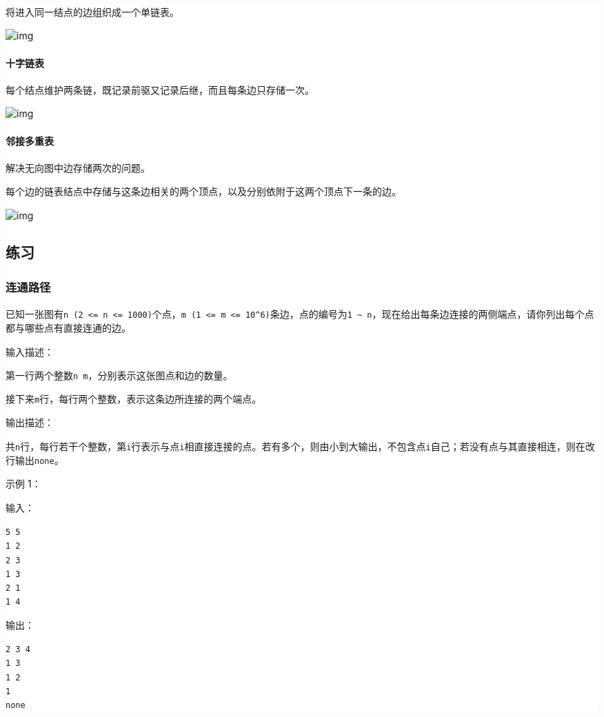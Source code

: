 将进入同一结点的边组织成一个单链表。

![img](https://staticcdn.boyuai.com/user-assets/396/cPEmJBomSuGqcZKhvS4UKM/15.jpg!jpg)

#### **十字链表**

每个结点维护两条链，既记录前驱又记录后继，而且每条边只存储一次。

![img](https://staticcdn.boyuai.com/user-assets/396/oQeBwMR7UZCpFa2jq9GzbU/16.jpg!jpg)

#### **邻接多重表**

解决无向图中边存储两次的问题。

每个边的链表结点中存储与这条边相关的两个顶点，以及分别依附于这两个顶点下一条的边。

![img](https://staticcdn.boyuai.com/user-assets/396/7DRFXJbE1VTUtuzBF8v251/17.jpg!jpg)





## 练习

### 连通路径

已知一张图有`n (2 <= n <= 1000)`个点，`m (1 <= m <= 10^6)`条边，点的编号为`1 ~ n`，现在给出每条边连接的两侧端点，请你列出每个点都与哪些点有直接连通的边。

输入描述：

第一行两个整数`n m`，分别表示这张图点和边的数量。

接下来`m`行，每行两个整数，表示这条边所连接的两个端点。



输出描述：

共`n`行，每行若干个整数，第`i`行表示与点`i`相直接连接的点。若有多个，则由小到大输出，不包含点`i`自己；若没有点与其直接相连，则在改行输出`none`。



示例 1：

输入：

```
5 5
1 2
2 3
1 3
2 1
1 4
```

输出：

```
2 3 4
1 3
1 2
1
none
```
